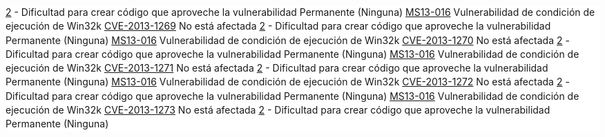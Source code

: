 <td style="border:1px solid black;"><a href="http://technet.microsoft.com/en-us/security/cc998259.aspx">2</a> - Dificultad para crear código que aproveche la vulnerabilidad</td>
<td style="border:1px solid black;">Permanente</td>
<td style="border:1px solid black;">(Ninguna)</td>
</tr>
<tr class="odd">
<td style="border:1px solid black;"><a href="http://go.microsoft.com/fwlink/?linkid=275718">MS13-016</a></td>
<td style="border:1px solid black;">Vulnerabilidad de condición de ejecución de Win32k</td>
<td style="border:1px solid black;"><a href="http://www.cve.mitre.org/cgi-bin/cvename.cgi?name=cve-2013-1269">CVE-2013-1269</a></td>
<td style="border:1px solid black;">No está afectada</td>
<td style="border:1px solid black;"><a href="http://technet.microsoft.com/en-us/security/cc998259.aspx">2</a> - Dificultad para crear código que aproveche la vulnerabilidad</td>
<td style="border:1px solid black;">Permanente</td>
<td style="border:1px solid black;">(Ninguna)</td>
</tr>
<tr class="even">
<td style="border:1px solid black;"><a href="http://go.microsoft.com/fwlink/?linkid=275718">MS13-016</a></td>
<td style="border:1px solid black;">Vulnerabilidad de condición de ejecución de Win32k</td>
<td style="border:1px solid black;"><a href="http://www.cve.mitre.org/cgi-bin/cvename.cgi?name=cve-2013-1270">CVE-2013-1270</a></td>
<td style="border:1px solid black;">No está afectada</td>
<td style="border:1px solid black;"><a href="http://technet.microsoft.com/en-us/security/cc998259.aspx">2</a> - Dificultad para crear código que aproveche la vulnerabilidad</td>
<td style="border:1px solid black;">Permanente</td>
<td style="border:1px solid black;">(Ninguna)</td>
</tr>
<tr class="odd">
<td style="border:1px solid black;"><a href="http://go.microsoft.com/fwlink/?linkid=275718">MS13-016</a></td>
<td style="border:1px solid black;">Vulnerabilidad de condición de ejecución de Win32k</td>
<td style="border:1px solid black;"><a href="http://www.cve.mitre.org/cgi-bin/cvename.cgi?name=cve-2013-1271">CVE-2013-1271</a></td>
<td style="border:1px solid black;">No está afectada</td>
<td style="border:1px solid black;"><a href="http://technet.microsoft.com/en-us/security/cc998259.aspx">2</a> - Dificultad para crear código que aproveche la vulnerabilidad</td>
<td style="border:1px solid black;">Permanente</td>
<td style="border:1px solid black;">(Ninguna)</td>
</tr>
<tr class="even">
<td style="border:1px solid black;"><a href="http://go.microsoft.com/fwlink/?linkid=275718">MS13-016</a></td>
<td style="border:1px solid black;">Vulnerabilidad de condición de ejecución de Win32k</td>
<td style="border:1px solid black;"><a href="http://www.cve.mitre.org/cgi-bin/cvename.cgi?name=cve-2013-1272">CVE-2013-1272</a></td>
<td style="border:1px solid black;">No está afectada</td>
<td style="border:1px solid black;"><a href="http://technet.microsoft.com/en-us/security/cc998259.aspx">2</a> - Dificultad para crear código que aproveche la vulnerabilidad</td>
<td style="border:1px solid black;">Permanente</td>
<td style="border:1px solid black;">(Ninguna)</td>
</tr>
<tr class="odd">
<td style="border:1px solid black;"><a href="http://go.microsoft.com/fwlink/?linkid=275718">MS13-016</a></td>
<td style="border:1px solid black;">Vulnerabilidad de condición de ejecución de Win32k</td>
<td style="border:1px solid black;"><a href="http://www.cve.mitre.org/cgi-bin/cvename.cgi?name=cve-2013-1273">CVE-2013-1273</a></td>
<td style="border:1px solid black;">No está afectada</td>
<td style="border:1px solid black;"><a href="http://technet.microsoft.com/en-us/security/cc998259.aspx">2</a> - Dificultad para crear código que aproveche la vulnerabilidad</td>
<td style="border:1px solid black;">Permanente</td>
<td style="border:1px solid black;">(Ninguna)</td>